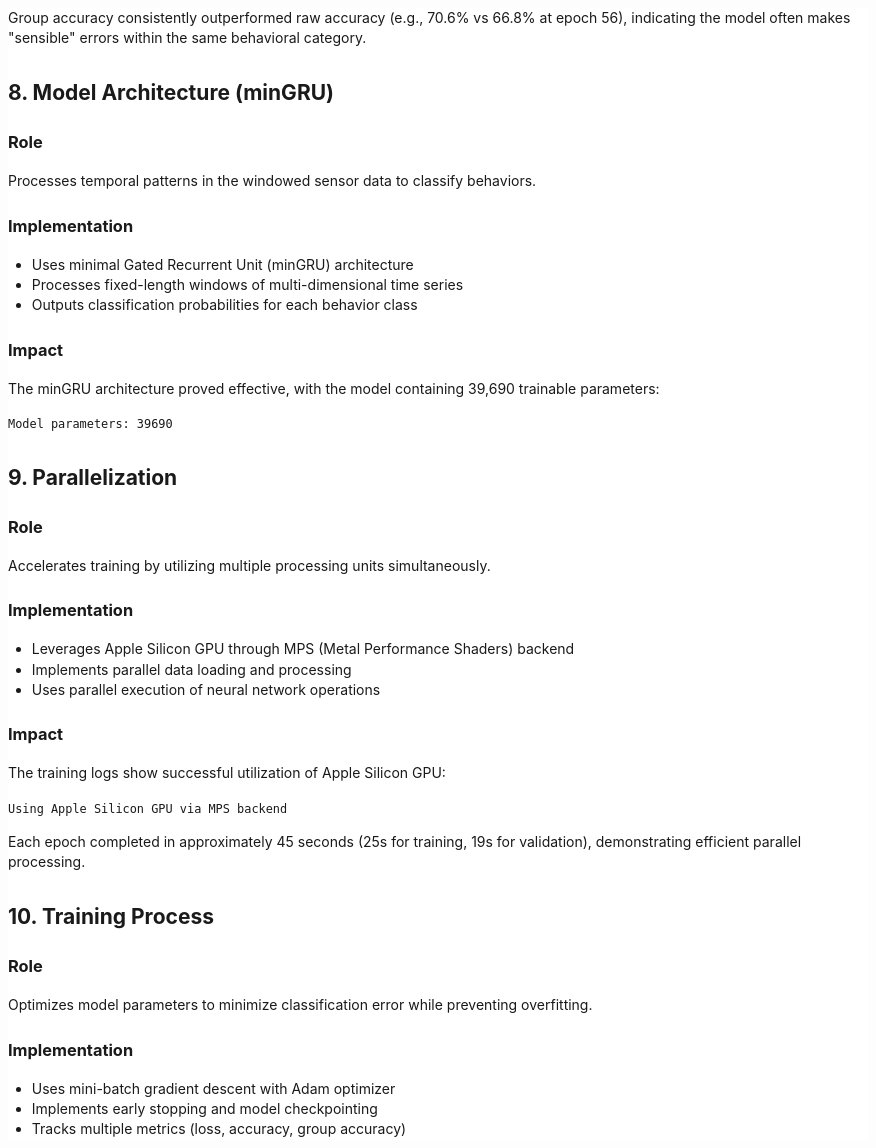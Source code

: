 ```
```

Group accuracy consistently outperformed raw accuracy (e.g., 70.6% vs 66.8% at epoch 56), indicating the model often makes "sensible" errors within the same behavioral category.

## 8. Model Architecture (minGRU)

### Role
Processes temporal patterns in the windowed sensor data to classify behaviors.

### Implementation
- Uses minimal Gated Recurrent Unit (minGRU) architecture
- Processes fixed-length windows of multi-dimensional time series
- Outputs classification probabilities for each behavior class

### Impact
The minGRU architecture proved effective, with the model containing 39,690 trainable parameters:
```
Model parameters: 39690
```

## 9. Parallelization

### Role
Accelerates training by utilizing multiple processing units simultaneously.

### Implementation
- Leverages Apple Silicon GPU through MPS (Metal Performance Shaders) backend
- Implements parallel data loading and processing
- Uses parallel execution of neural network operations

### Impact
The training logs show successful utilization of Apple Silicon GPU:
```
Using Apple Silicon GPU via MPS backend
```

Each epoch completed in approximately 45 seconds (25s for training, 19s for validation), demonstrating efficient parallel processing.

## 10. Training Process

### Role
Optimizes model parameters to minimize classification error while preventing overfitting.

### Implementation
- Uses mini-batch gradient descent with Adam optimizer
- Implements early stopping and model checkpointing
- Tracks multiple metrics (loss, accuracy, group accuracy)
